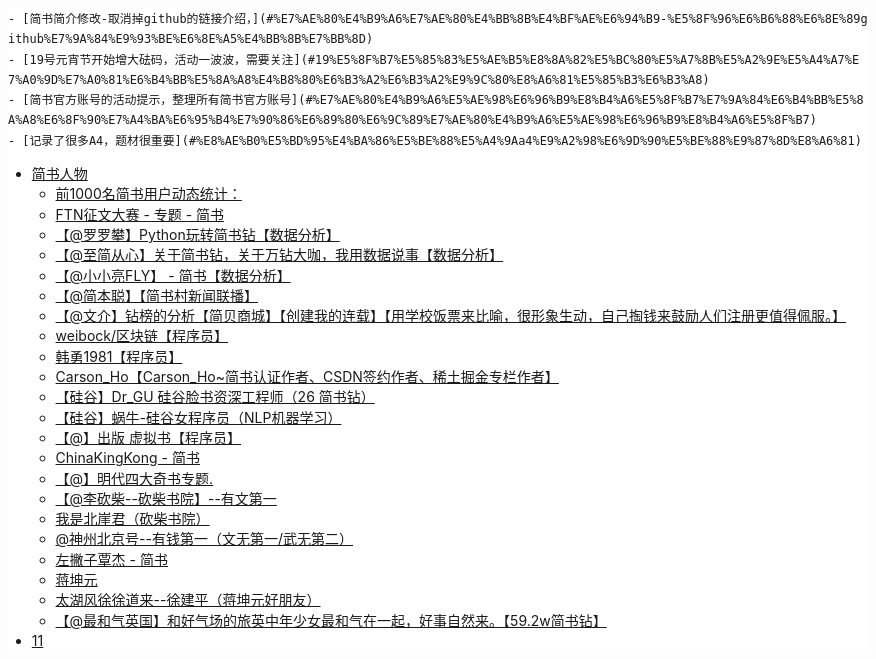     - [简书简介修改-取消掉github的链接介绍，](#%E7%AE%80%E4%B9%A6%E7%AE%80%E4%BB%8B%E4%BF%AE%E6%94%B9-%E5%8F%96%E6%B6%88%E6%8E%89github%E7%9A%84%E9%93%BE%E6%8E%A5%E4%BB%8B%E7%BB%8D)
    - [19号元宵节开始增大砝码，活动一波波，需要关注](#19%E5%8F%B7%E5%85%83%E5%AE%B5%E8%8A%82%E5%BC%80%E5%A7%8B%E5%A2%9E%E5%A4%A7%E7%A0%9D%E7%A0%81%E6%B4%BB%E5%8A%A8%E4%B8%80%E6%B3%A2%E6%B3%A2%E9%9C%80%E8%A6%81%E5%85%B3%E6%B3%A8)
    - [简书官方账号的活动提示，整理所有简书官方账号](#%E7%AE%80%E4%B9%A6%E5%AE%98%E6%96%B9%E8%B4%A6%E5%8F%B7%E7%9A%84%E6%B4%BB%E5%8A%A8%E6%8F%90%E7%A4%BA%E6%95%B4%E7%90%86%E6%89%80%E6%9C%89%E7%AE%80%E4%B9%A6%E5%AE%98%E6%96%B9%E8%B4%A6%E5%8F%B7)
    - [记录了很多A4，题材很重要](#%E8%AE%B0%E5%BD%95%E4%BA%86%E5%BE%88%E5%A4%9Aa4%E9%A2%98%E6%9D%90%E5%BE%88%E9%87%8D%E8%A6%81)
  - [简书人物](#%E7%AE%80%E4%B9%A6%E4%BA%BA%E7%89%A9)
    - [前1000名简书用户动态统计：](#%E5%89%8D1000%E5%90%8D%E7%AE%80%E4%B9%A6%E7%94%A8%E6%88%B7%E5%8A%A8%E6%80%81%E7%BB%9F%E8%AE%A1)
    - [FTN征文大赛 - 专题 - 简书](#ftn%E5%BE%81%E6%96%87%E5%A4%A7%E8%B5%9B---%E4%B8%93%E9%A2%98---%E7%AE%80%E4%B9%A6)
    - [【@罗罗攀】Python玩转简书钻【数据分析】](#%E7%BD%97%E7%BD%97%E6%94%80python%E7%8E%A9%E8%BD%AC%E7%AE%80%E4%B9%A6%E9%92%BB%E6%95%B0%E6%8D%AE%E5%88%86%E6%9E%90)
    - [【@至简从心】关于简书钻，关于万钻大咖，我用数据说事【数据分析】](#%E8%87%B3%E7%AE%80%E4%BB%8E%E5%BF%83%E5%85%B3%E4%BA%8E%E7%AE%80%E4%B9%A6%E9%92%BB%E5%85%B3%E4%BA%8E%E4%B8%87%E9%92%BB%E5%A4%A7%E5%92%96%E6%88%91%E7%94%A8%E6%95%B0%E6%8D%AE%E8%AF%B4%E4%BA%8B%E6%95%B0%E6%8D%AE%E5%88%86%E6%9E%90)
    - [【@小小亮FLY】 - 简书【数据分析】](#%E5%B0%8F%E5%B0%8F%E4%BA%AEfly---%E7%AE%80%E4%B9%A6%E6%95%B0%E6%8D%AE%E5%88%86%E6%9E%90)
    - [【@简本聪】【简书村新闻联播】](#%E7%AE%80%E6%9C%AC%E8%81%AA%E7%AE%80%E4%B9%A6%E6%9D%91%E6%96%B0%E9%97%BB%E8%81%94%E6%92%AD)
    - [【@文介】钻榜的分析【简贝商城】【创建我的连载】【用学校饭票来比喻，很形象生动，自己掏钱来鼓励人们注册更值得佩服。】](#%E6%96%87%E4%BB%8B%E9%92%BB%E6%A6%9C%E7%9A%84%E5%88%86%E6%9E%90%E7%AE%80%E8%B4%9D%E5%95%86%E5%9F%8E%E5%88%9B%E5%BB%BA%E6%88%91%E7%9A%84%E8%BF%9E%E8%BD%BD%E7%94%A8%E5%AD%A6%E6%A0%A1%E9%A5%AD%E7%A5%A8%E6%9D%A5%E6%AF%94%E5%96%BB%E5%BE%88%E5%BD%A2%E8%B1%A1%E7%94%9F%E5%8A%A8%E8%87%AA%E5%B7%B1%E6%8E%8F%E9%92%B1%E6%9D%A5%E9%BC%93%E5%8A%B1%E4%BA%BA%E4%BB%AC%E6%B3%A8%E5%86%8C%E6%9B%B4%E5%80%BC%E5%BE%97%E4%BD%A9%E6%9C%8D)
    - [weibock/区块链【程序员】](#weibock%E5%8C%BA%E5%9D%97%E9%93%BE%E7%A8%8B%E5%BA%8F%E5%91%98)
    - [韩勇1981【程序员】](#%E9%9F%A9%E5%8B%871981%E7%A8%8B%E5%BA%8F%E5%91%98)
    - [Carson_Ho【Carson_Ho~简书认证作者、CSDN签约作者、稀土掘金专栏作者】](#carsonhocarsonho%E7%AE%80%E4%B9%A6%E8%AE%A4%E8%AF%81%E4%BD%9C%E8%80%85csdn%E7%AD%BE%E7%BA%A6%E4%BD%9C%E8%80%85%E7%A8%80%E5%9C%9F%E6%8E%98%E9%87%91%E4%B8%93%E6%A0%8F%E4%BD%9C%E8%80%85)
    - [【硅谷】Dr_GU 硅谷脸书资深工程师（26 简书钻）](#%E7%A1%85%E8%B0%B7drgu-%E7%A1%85%E8%B0%B7%E8%84%B8%E4%B9%A6%E8%B5%84%E6%B7%B1%E5%B7%A5%E7%A8%8B%E5%B8%8826-%E7%AE%80%E4%B9%A6%E9%92%BB)
    - [【硅谷】蜗牛-硅谷女程序员（NLP机器学习）](#%E7%A1%85%E8%B0%B7%E8%9C%97%E7%89%9B-%E7%A1%85%E8%B0%B7%E5%A5%B3%E7%A8%8B%E5%BA%8F%E5%91%98nlp%E6%9C%BA%E5%99%A8%E5%AD%A6%E4%B9%A0)
    - [【@】出版 虚拟书【程序员】](#%E5%87%BA%E7%89%88-%E8%99%9A%E6%8B%9F%E4%B9%A6%E7%A8%8B%E5%BA%8F%E5%91%98)
    - [ChinaKingKong - 简书](#chinakingkong---%E7%AE%80%E4%B9%A6)
    - [【@】明代四大奇书专题.](#%E6%98%8E%E4%BB%A3%E5%9B%9B%E5%A4%A7%E5%A5%87%E4%B9%A6%E4%B8%93%E9%A2%98)
    - [【@李砍柴--砍柴书院】--有文第一](#%E6%9D%8E%E7%A0%8D%E6%9F%B4--%E7%A0%8D%E6%9F%B4%E4%B9%A6%E9%99%A2--%E6%9C%89%E6%96%87%E7%AC%AC%E4%B8%80)
    - [我是北崖君（砍柴书院）](#%E6%88%91%E6%98%AF%E5%8C%97%E5%B4%96%E5%90%9B%E7%A0%8D%E6%9F%B4%E4%B9%A6%E9%99%A2)
    - [@神州北京号--有钱第一（文无第一/武无第二）](#%E7%A5%9E%E5%B7%9E%E5%8C%97%E4%BA%AC%E5%8F%B7--%E6%9C%89%E9%92%B1%E7%AC%AC%E4%B8%80%E6%96%87%E6%97%A0%E7%AC%AC%E4%B8%80%E6%AD%A6%E6%97%A0%E7%AC%AC%E4%BA%8C)
    - [左撇子覃杰 - 简书](#%E5%B7%A6%E6%92%87%E5%AD%90%E8%A6%83%E6%9D%B0---%E7%AE%80%E4%B9%A6)
    - [蒋坤元](#%E8%92%8B%E5%9D%A4%E5%85%83)
    - [太湖风徐徐道来--徐建平（蒋坤元好朋友）](#%E5%A4%AA%E6%B9%96%E9%A3%8E%E5%BE%90%E5%BE%90%E9%81%93%E6%9D%A5--%E5%BE%90%E5%BB%BA%E5%B9%B3%E8%92%8B%E5%9D%A4%E5%85%83%E5%A5%BD%E6%9C%8B%E5%8F%8B)
    - [【@最和气英国】和好气场的旅英中年少女最和气在一起，好事自然来。【59.2w简书钻】](#%E6%9C%80%E5%92%8C%E6%B0%94%E8%8B%B1%E5%9B%BD%E5%92%8C%E5%A5%BD%E6%B0%94%E5%9C%BA%E7%9A%84%E6%97%85%E8%8B%B1%E4%B8%AD%E5%B9%B4%E5%B0%91%E5%A5%B3%E6%9C%80%E5%92%8C%E6%B0%94%E5%9C%A8%E4%B8%80%E8%B5%B7%E5%A5%BD%E4%BA%8B%E8%87%AA%E7%84%B6%E6%9D%A5592w%E7%AE%80%E4%B9%A6%E9%92%BB)
- [11](#11)
